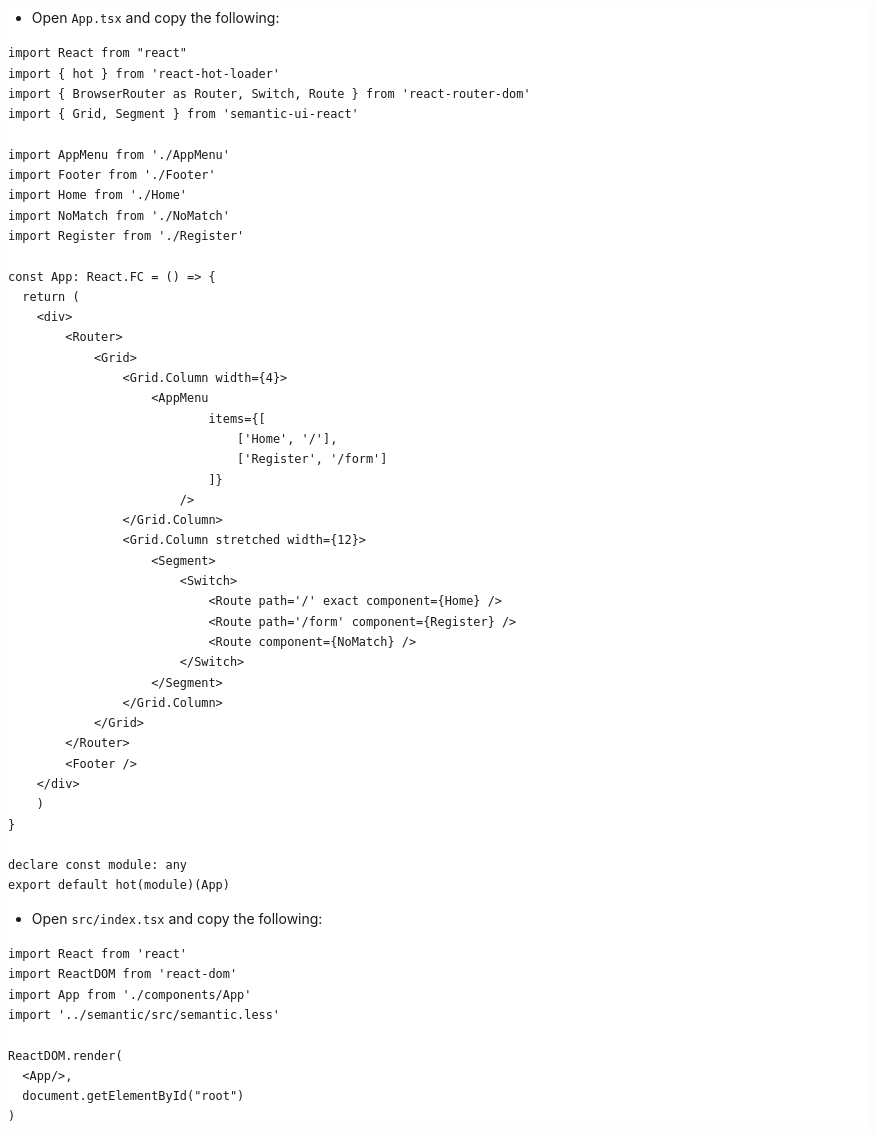 * Open `App.tsx` and copy the following:

```
import React from "react"
import { hot } from 'react-hot-loader'
import { BrowserRouter as Router, Switch, Route } from 'react-router-dom'
import { Grid, Segment } from 'semantic-ui-react'

import AppMenu from './AppMenu'
import Footer from './Footer'
import Home from './Home'
import NoMatch from './NoMatch'
import Register from './Register'

const App: React.FC = () => {
  return (
    <div>
        <Router>
            <Grid>
                <Grid.Column width={4}>
                    <AppMenu
                            items={[
                                ['Home', '/'],
                                ['Register', '/form']
                            ]}
                        />
                </Grid.Column>
                <Grid.Column stretched width={12}>
                    <Segment>
                        <Switch>
                            <Route path='/' exact component={Home} />
                            <Route path='/form' component={Register} />
                            <Route component={NoMatch} />
                        </Switch>
                    </Segment>
                </Grid.Column>
            </Grid>
        </Router>
        <Footer />
    </div>
    )
}

declare const module: any
export default hot(module)(App)
```

* Open `src/index.tsx` and copy the following:

```
import React from 'react'
import ReactDOM from 'react-dom'
import App from './components/App'
import '../semantic/src/semantic.less'

ReactDOM.render(
  <App/>, 
  document.getElementById("root")
)
```
